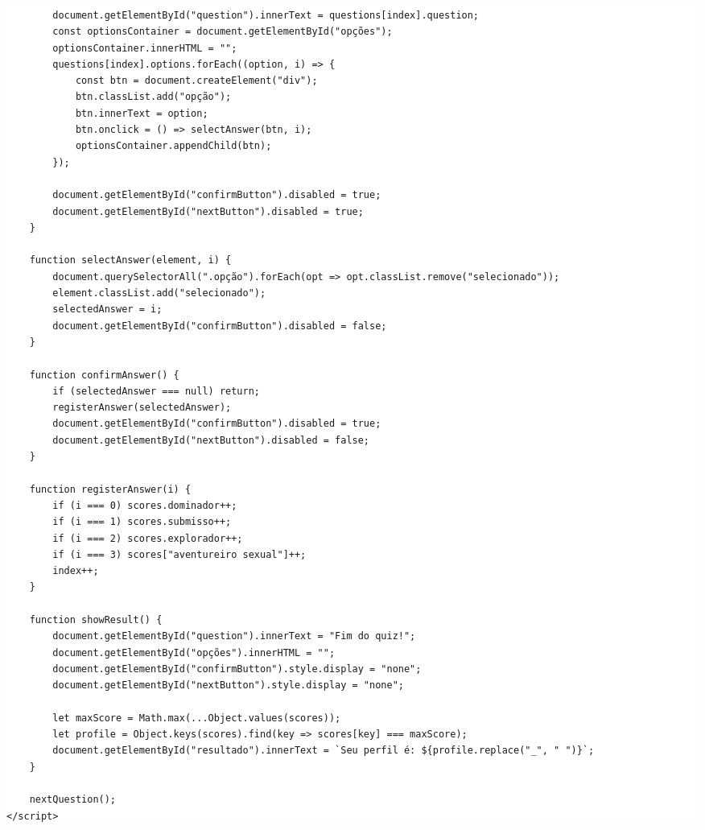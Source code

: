             document.getElementById("question").innerText = questions[index].question;
            const optionsContainer = document.getElementById("opções");
            optionsContainer.innerHTML = "";
            questions[index].options.forEach((option, i) => {
                const btn = document.createElement("div");
                btn.classList.add("opção");
                btn.innerText = option;
                btn.onclick = () => selectAnswer(btn, i);
                optionsContainer.appendChild(btn);
            });

            document.getElementById("confirmButton").disabled = true;
            document.getElementById("nextButton").disabled = true;
        }

        function selectAnswer(element, i) {
            document.querySelectorAll(".opção").forEach(opt => opt.classList.remove("selecionado"));
            element.classList.add("selecionado");
            selectedAnswer = i;
            document.getElementById("confirmButton").disabled = false;
        }

        function confirmAnswer() {
            if (selectedAnswer === null) return;
            registerAnswer(selectedAnswer);
            document.getElementById("confirmButton").disabled = true;
            document.getElementById("nextButton").disabled = false;
        }

        function registerAnswer(i) {
            if (i === 0) scores.dominador++;
            if (i === 1) scores.submisso++;
            if (i === 2) scores.explorador++;
            if (i === 3) scores["aventureiro sexual"]++;
            index++;
        }

        function showResult() {
            document.getElementById("question").innerText = "Fim do quiz!";
            document.getElementById("opções").innerHTML = "";
            document.getElementById("confirmButton").style.display = "none";
            document.getElementById("nextButton").style.display = "none";

            let maxScore = Math.max(...Object.values(scores));
            let profile = Object.keys(scores).find(key => scores[key] === maxScore);
            document.getElementById("resultado").innerText = `Seu perfil é: ${profile.replace("_", " ")}`;
        }

        nextQuestion();
    </script>
</body>
</html>
